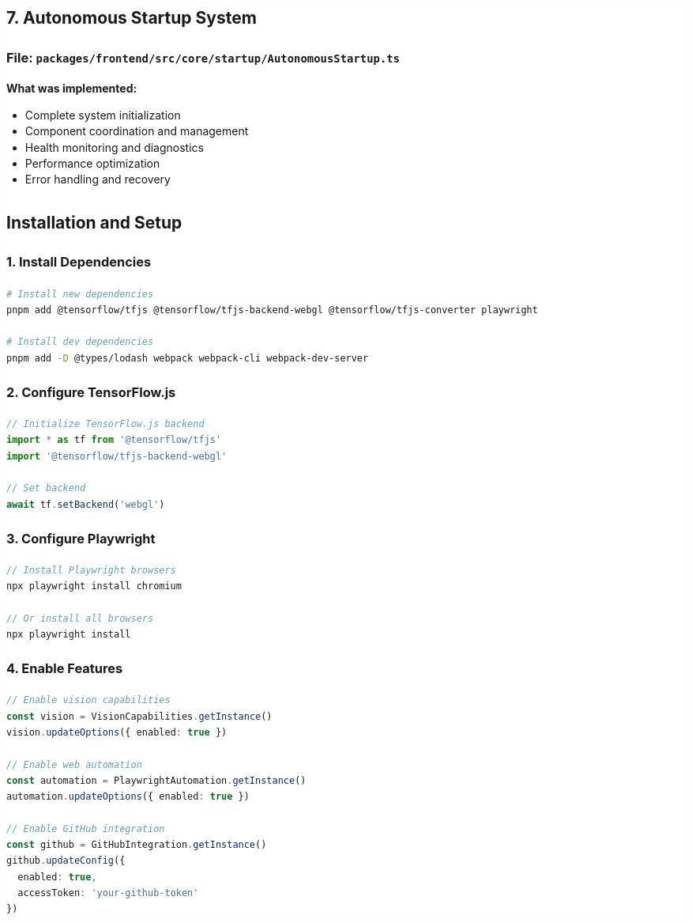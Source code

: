 ## 7. Autonomous Startup System

### File: `packages/frontend/src/core/startup/AutonomousStartup.ts`

**What was implemented:**
- Complete system initialization
- Component coordination and management
- Health monitoring and diagnostics
- Performance optimization
- Error handling and recovery

## Installation and Setup

### 1. Install Dependencies

```bash
# Install new dependencies
pnpm add @tensorflow/tfjs @tensorflow/tfjs-backend-webgl @tensorflow/tfjs-converter playwright

# Install dev dependencies
pnpm add -D @types/lodash webpack webpack-cli webpack-dev-server
```

### 2. Configure TensorFlow.js

```typescript
// Initialize TensorFlow.js backend
import * as tf from '@tensorflow/tfjs'
import '@tensorflow/tfjs-backend-webgl'

// Set backend
await tf.setBackend('webgl')
```

### 3. Configure Playwright

```typescript
// Install Playwright browsers
npx playwright install chromium

// Or install all browsers
npx playwright install
```

### 4. Enable Features

```typescript
// Enable vision capabilities
const vision = VisionCapabilities.getInstance()
vision.updateOptions({ enabled: true })

// Enable web automation
const automation = PlaywrightAutomation.getInstance()
automation.updateOptions({ enabled: true })

// Enable GitHub integration
const github = GitHubIntegration.getInstance()
github.updateConfig({ 
  enabled: true, 
  accessToken: 'your-github-token' 
})
```
